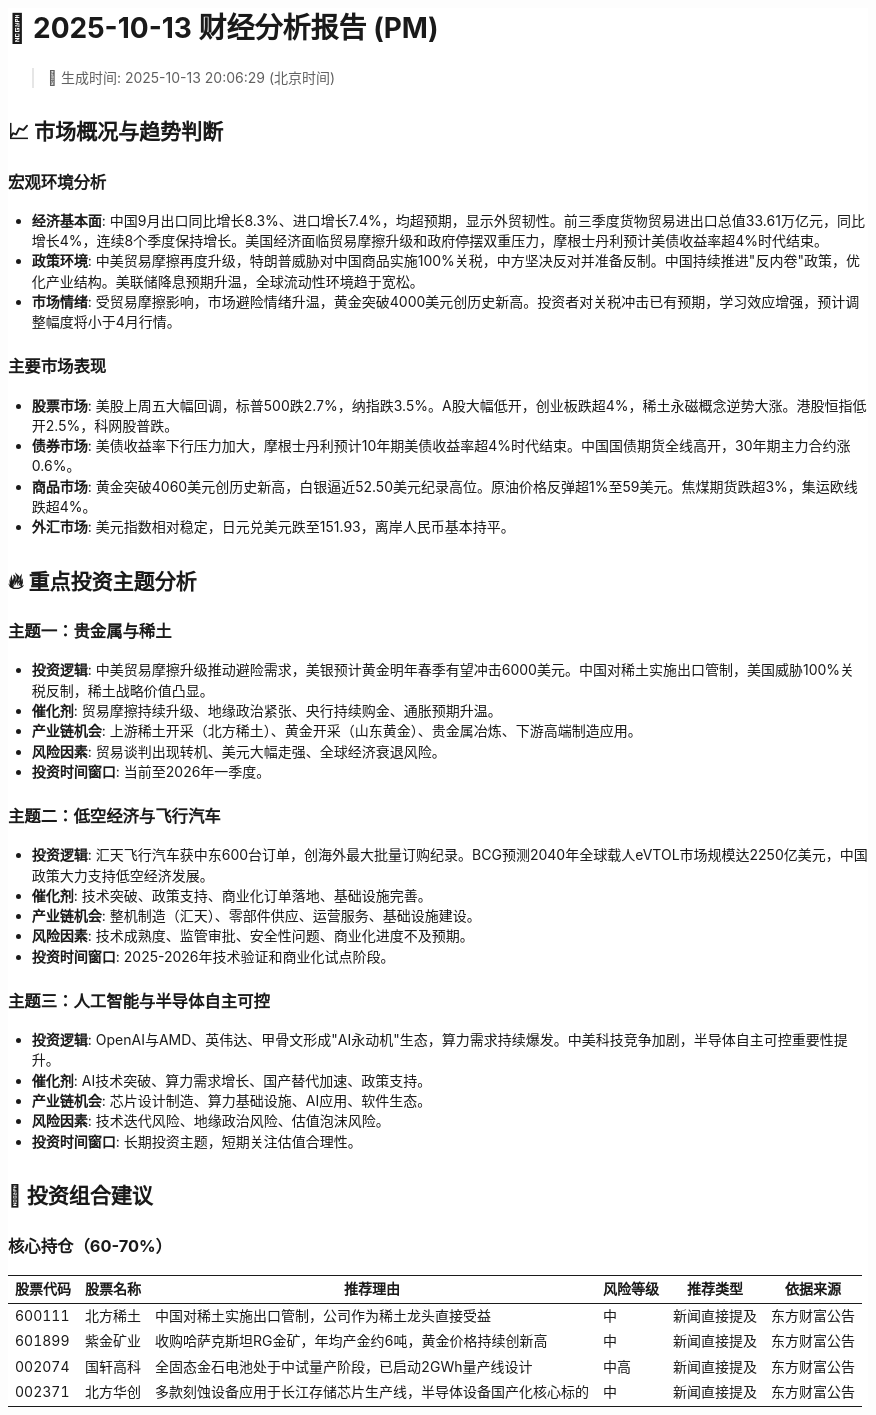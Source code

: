 # 📅 2025-10-13 财经分析报告 (PM)

> 📅 生成时间: 2025-10-13 20:06:29 (北京时间)

## 📈 市场概况与趋势判断

### 宏观环境分析
- **经济基本面**: 中国9月出口同比增长8.3%、进口增长7.4%，均超预期，显示外贸韧性。前三季度货物贸易进出口总值33.61万亿元，同比增长4%，连续8个季度保持增长。美国经济面临贸易摩擦升级和政府停摆双重压力，摩根士丹利预计美债收益率超4%时代结束。
- **政策环境**: 中美贸易摩擦再度升级，特朗普威胁对中国商品实施100%关税，中方坚决反对并准备反制。中国持续推进"反内卷"政策，优化产业结构。美联储降息预期升温，全球流动性环境趋于宽松。
- **市场情绪**: 受贸易摩擦影响，市场避险情绪升温，黄金突破4000美元创历史新高。投资者对关税冲击已有预期，学习效应增强，预计调整幅度将小于4月行情。

### 主要市场表现
- **股票市场**: 美股上周五大幅回调，标普500跌2.7%，纳指跌3.5%。A股大幅低开，创业板跌超4%，稀土永磁概念逆势大涨。港股恒指低开2.5%，科网股普跌。
- **债券市场**: 美债收益率下行压力加大，摩根士丹利预计10年期美债收益率超4%时代结束。中国国债期货全线高开，30年期主力合约涨0.6%。
- **商品市场**: 黄金突破4060美元创历史新高，白银逼近52.50美元纪录高位。原油价格反弹超1%至59美元。焦煤期货跌超3%，集运欧线跌超4%。
- **外汇市场**: 美元指数相对稳定，日元兑美元跌至151.93，离岸人民币基本持平。

## 🔥 重点投资主题分析

### 主题一：贵金属与稀土
- **投资逻辑**: 中美贸易摩擦升级推动避险需求，美银预计黄金明年春季有望冲击6000美元。中国对稀土实施出口管制，美国威胁100%关税反制，稀土战略价值凸显。
- **催化剂**: 贸易摩擦持续升级、地缘政治紧张、央行持续购金、通胀预期升温。
- **产业链机会**: 上游稀土开采（北方稀土）、黄金开采（山东黄金）、贵金属冶炼、下游高端制造应用。
- **风险因素**: 贸易谈判出现转机、美元大幅走强、全球经济衰退风险。
- **投资时间窗口**: 当前至2026年一季度。

### 主题二：低空经济与飞行汽车
- **投资逻辑**: 汇天飞行汽车获中东600台订单，创海外最大批量订购纪录。BCG预测2040年全球载人eVTOL市场规模达2250亿美元，中国政策大力支持低空经济发展。
- **催化剂**: 技术突破、政策支持、商业化订单落地、基础设施完善。
- **产业链机会**: 整机制造（汇天）、零部件供应、运营服务、基础设施建设。
- **风险因素**: 技术成熟度、监管审批、安全性问题、商业化进度不及预期。
- **投资时间窗口**: 2025-2026年技术验证和商业化试点阶段。

### 主题三：人工智能与半导体自主可控
- **投资逻辑**: OpenAI与AMD、英伟达、甲骨文形成"AI永动机"生态，算力需求持续爆发。中美科技竞争加剧，半导体自主可控重要性提升。
- **催化剂**: AI技术突破、算力需求增长、国产替代加速、政策支持。
- **产业链机会**: 芯片设计制造、算力基础设施、AI应用、软件生态。
- **风险因素**: 技术迭代风险、地缘政治风险、估值泡沫风险。
- **投资时间窗口**: 长期投资主题，短期关注估值合理性。

## 💼 投资组合建议

### 核心持仓（60-70%）
| 股票代码 | 股票名称 | 推荐理由 | 风险等级 | 推荐类型 | 依据来源 |
|---------|---------|---------|---------|---------|---------|
| 600111 | 北方稀土 | 中国对稀土实施出口管制，公司作为稀土龙头直接受益 | 中 | 新闻直接提及 | 东方财富公告 |
| 601899 | 紫金矿业 | 收购哈萨克斯坦RG金矿，年均产金约6吨，黄金价格持续创新高 | 中 | 新闻直接提及 | 东方财富公告 |
| 002074 | 国轩高科 | 全固态金石电池处于中试量产阶段，已启动2GWh量产线设计 | 中高 | 新闻直接提及 | 东方财富公告 |
| 002371 | 北方华创 | 多款刻蚀设备应用于长江存储芯片生产线，半导体设备国产化核心标的 | 中 | 新闻直接提及 | 东方财富公告 |
